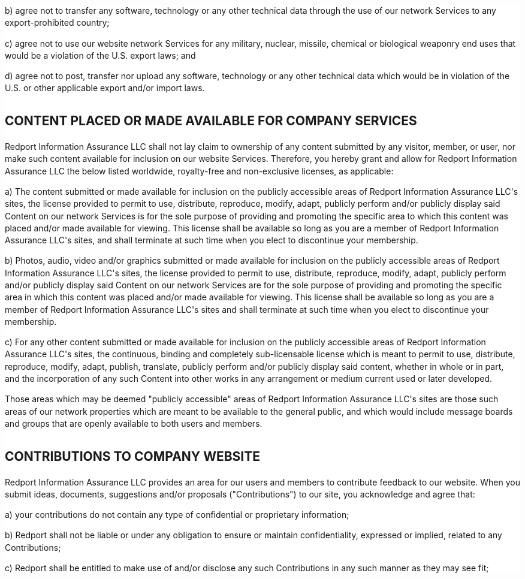   b) agree not to transfer any software, technology or any other technical data through the use of our network Services to any export-prohibited country;

  c) agree not to use our website network Services for any military, nuclear, missile, chemical or biological weaponry end uses that would be a violation of the U.S. export laws; and

  d) agree not to post, transfer nor upload any software, technology or any other technical data which would be in violation of the U.S. or other applicable export and/or import laws.

## CONTENT PLACED OR MADE AVAILABLE FOR COMPANY SERVICES
Redport Information Assurance LLC shall not lay claim to ownership of any content submitted by any visitor, member, or user, nor make such content available for inclusion on our website Services. Therefore, you hereby grant and allow for Redport Information Assurance LLC the below listed worldwide, royalty-free and non-exclusive licenses, as applicable:

a) The content submitted or made available for inclusion on the publicly accessible areas of Redport Information Assurance LLC's sites, the license provided to permit to use, distribute, reproduce, modify, adapt, publicly perform and/or publicly display said Content on our network Services is for the sole purpose of providing and promoting the specific area to which this content was placed and/or made available for viewing. This license shall be available so long as you are a member of Redport Information Assurance LLC's sites, and shall terminate at such time when you elect to discontinue your membership.

b) Photos, audio, video and/or graphics submitted or made available for inclusion on the publicly accessible areas of Redport Information Assurance LLC's sites, the license provided to permit to use, distribute, reproduce, modify, adapt, publicly perform and/or publicly display said Content on our network Services are for the sole purpose of providing and promoting the specific area in which this content was placed and/or made available for viewing. This license shall be available so long as you are a member of Redport Information Assurance LLC's sites and shall terminate at such time when you elect to discontinue your membership.

c) For any other content submitted or made available for inclusion on the publicly accessible areas of Redport Information Assurance LLC's sites, the continuous, binding and completely sub-licensable license which is meant to permit to use, distribute, reproduce, modify, adapt, publish, translate, publicly perform and/or publicly display said content, whether in whole or in part, and the incorporation of any such Content into other works in any arrangement or medium current used or later developed.

Those areas which may be deemed "publicly accessible" areas of Redport Information Assurance LLC's sites are those such areas of our network properties which are meant to be available to the general public, and which would include message boards and groups that are openly available to both users and members.

## CONTRIBUTIONS TO COMPANY WEBSITE
Redport Information Assurance LLC provides an area for our users and members to contribute feedback to our website. When you submit ideas, documents, suggestions and/or proposals ("Contributions") to our site, you acknowledge and agree that:

  a) your contributions do not contain any type of confidential or proprietary information;

  b) Redport shall not be liable or under any obligation to ensure or maintain confidentiality, expressed or implied, related to any Contributions;

  c) Redport shall be entitled to make use of and/or disclose any such Contributions in any such manner as they may see fit;
